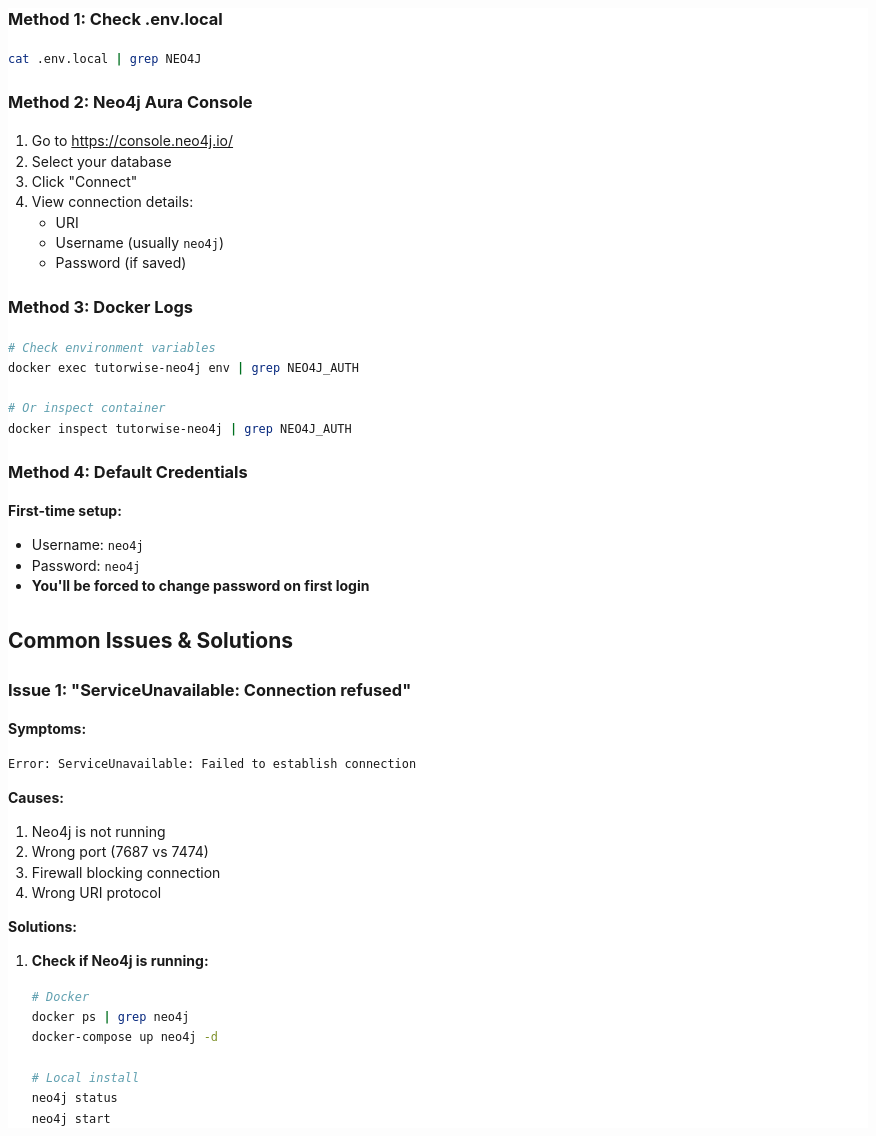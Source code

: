 ### Method 1: Check .env.local

```bash
cat .env.local | grep NEO4J
```

### Method 2: Neo4j Aura Console

1. Go to https://console.neo4j.io/
2. Select your database
3. Click "Connect"
4. View connection details:
   - URI
   - Username (usually `neo4j`)
   - Password (if saved)

### Method 3: Docker Logs

```bash
# Check environment variables
docker exec tutorwise-neo4j env | grep NEO4J_AUTH

# Or inspect container
docker inspect tutorwise-neo4j | grep NEO4J_AUTH
```

### Method 4: Default Credentials

**First-time setup:**
- Username: `neo4j`
- Password: `neo4j`
- **You'll be forced to change password on first login**

## Common Issues & Solutions

### Issue 1: "ServiceUnavailable: Connection refused"

**Symptoms:**
```bash
Error: ServiceUnavailable: Failed to establish connection
```

**Causes:**
1. Neo4j is not running
2. Wrong port (7687 vs 7474)
3. Firewall blocking connection
4. Wrong URI protocol

**Solutions:**
1. **Check if Neo4j is running:**
   ```bash
   # Docker
   docker ps | grep neo4j
   docker-compose up neo4j -d

   # Local install
   neo4j status
   neo4j start
   ```
